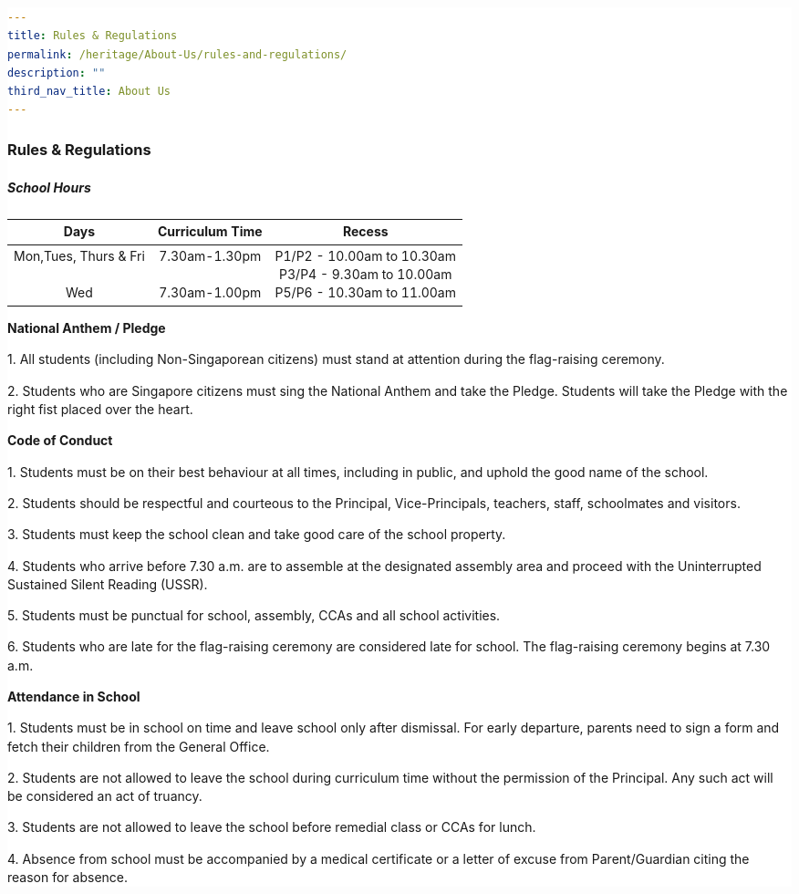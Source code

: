 ```yaml
---
title: Rules & Regulations
permalink: /heritage/About-Us/rules-and-regulations/
description: ""
third_nav_title: About Us
---
```

### Rules & Regulations 

##### School Hours

| Days | Curriculum Time | Recess |
|:---:|:---:|:---:|
| Mon,Tues, Thurs & Fri<br><br>Wed | 7.30am-1.30pm<br><br>7.30am-1.00pm | P1/P2 - 10.00am to 10.30am<br>P3/P4 - 9.30am to 10.00am<br>P5/P6 - 10.30am to 11.00am |

**National Anthem / Pledge**

1\. All students (including Non-Singaporean citizens) must stand at attention during the flag-raising ceremony.   

2\. Students who are Singapore citizens must sing the National Anthem and take the Pledge. Students will take the Pledge with the right fist placed over the heart.

  

**Code of Conduct**

1\. Students must be on their best behaviour at all times, including in public, and uphold the good name of the school. 

2\. Students should be respectful and courteous to the Principal, Vice-Principals, teachers, staff, schoolmates and visitors. 

3\. Students must keep the school clean and take good care of the school property. 

4\. Students who arrive before 7.30 a.m. are to assemble at the designated assembly area and proceed with the Uninterrupted Sustained Silent Reading (USSR). 

5\. Students must be punctual for school, assembly, CCAs and all school activities. 

6\. Students who are late for the flag-raising ceremony are considered late for school. The flag-raising ceremony begins at 7.30 a.m. 

  

**Attendance in School**

1\. Students must be in school on time and leave school only after dismissal. For early departure, parents need to sign a form and fetch their children from the General Office. 

2\. Students are not allowed to leave the school during curriculum time without the permission of the Principal. Any such act will be considered an act of truancy. 

3\. Students are not allowed to leave the school before remedial class or CCAs for lunch. 

4\. Absence from school must be accompanied by a medical certificate or a letter of excuse from Parent/Guardian citing the reason for absence. 
